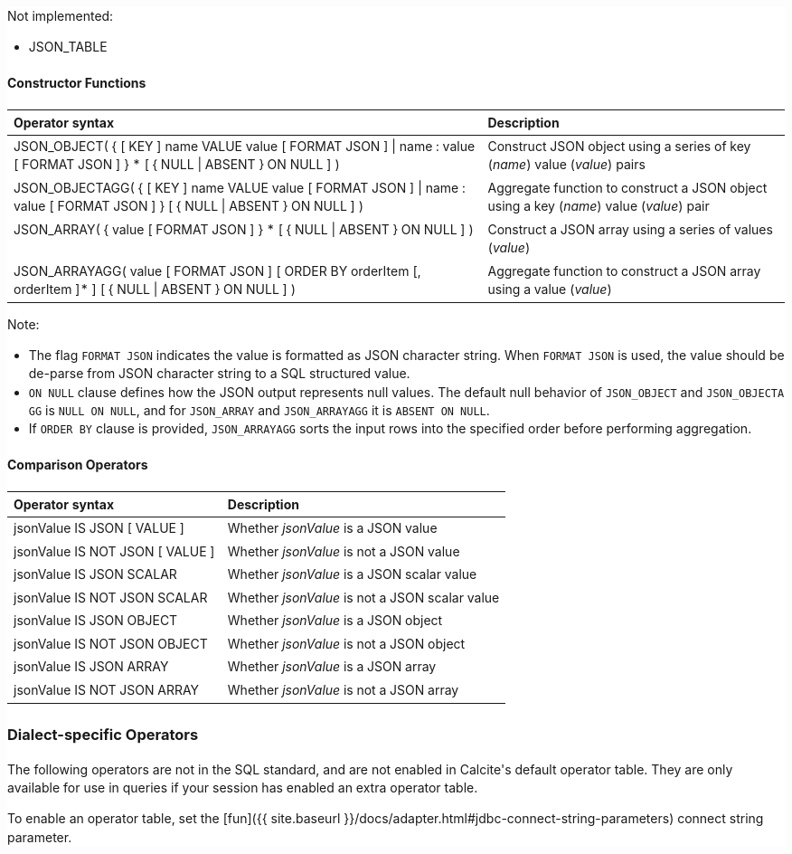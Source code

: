 Not implemented:

* JSON_TABLE

#### Constructor Functions

| Operator syntax        | Description
|:---------------------- |:-----------
| JSON_OBJECT( { [ KEY ] name VALUE value [ FORMAT JSON ] &#124; name : value [ FORMAT JSON ] } * [ { NULL &#124; ABSENT } ON NULL ] ) | Construct JSON object using a series of key (*name*) value (*value*) pairs
| JSON_OBJECTAGG( { [ KEY ] name VALUE value [ FORMAT JSON ] &#124; name : value [ FORMAT JSON ] } [ { NULL &#124; ABSENT } ON NULL ] ) | Aggregate function to construct a JSON object using a key (*name*) value (*value*) pair
| JSON_ARRAY( { value [ FORMAT JSON ] } * [ { NULL &#124; ABSENT } ON NULL ] ) | Construct a JSON array using a series of values (*value*)
| JSON_ARRAYAGG( value [ FORMAT JSON ] [ ORDER BY orderItem [, orderItem ]* ] [ { NULL &#124; ABSENT } ON NULL ] ) | Aggregate function to construct a JSON array using a value (*value*)

Note:

* The flag `FORMAT JSON` indicates the value is formatted as JSON
  character string. When `FORMAT JSON` is used, the value should be
  de-parse from JSON character string to a SQL structured value.
* `ON NULL` clause defines how the JSON output represents null
  values. The default null behavior of `JSON_OBJECT` and
  `JSON_OBJECTAGG` is `NULL ON NULL`, and for `JSON_ARRAY` and
  `JSON_ARRAYAGG` it is `ABSENT ON NULL`.
* If `ORDER BY` clause is provided, `JSON_ARRAYAGG` sorts the
  input rows into the specified order before performing aggregation.

#### Comparison Operators

| Operator syntax                   | Description
|:--------------------------------- |:-----------
| jsonValue IS JSON [ VALUE ]       | Whether *jsonValue* is a JSON value
| jsonValue IS NOT JSON [ VALUE ]   | Whether *jsonValue* is not a JSON value
| jsonValue IS JSON SCALAR          | Whether *jsonValue* is a JSON scalar value
| jsonValue IS NOT JSON SCALAR      | Whether *jsonValue* is not a JSON scalar value
| jsonValue IS JSON OBJECT          | Whether *jsonValue* is a JSON object
| jsonValue IS NOT JSON OBJECT      | Whether *jsonValue* is not a JSON object
| jsonValue IS JSON ARRAY           | Whether *jsonValue* is a JSON array
| jsonValue IS NOT JSON ARRAY       | Whether *jsonValue* is not a JSON array

### Dialect-specific Operators

The following operators are not in the SQL standard, and are not enabled in
Calcite's default operator table. They are only available for use in queries
if your session has enabled an extra operator table.

To enable an operator table, set the
[fun]({{ site.baseurl }}/docs/adapter.html#jdbc-connect-string-parameters)
connect string parameter.
